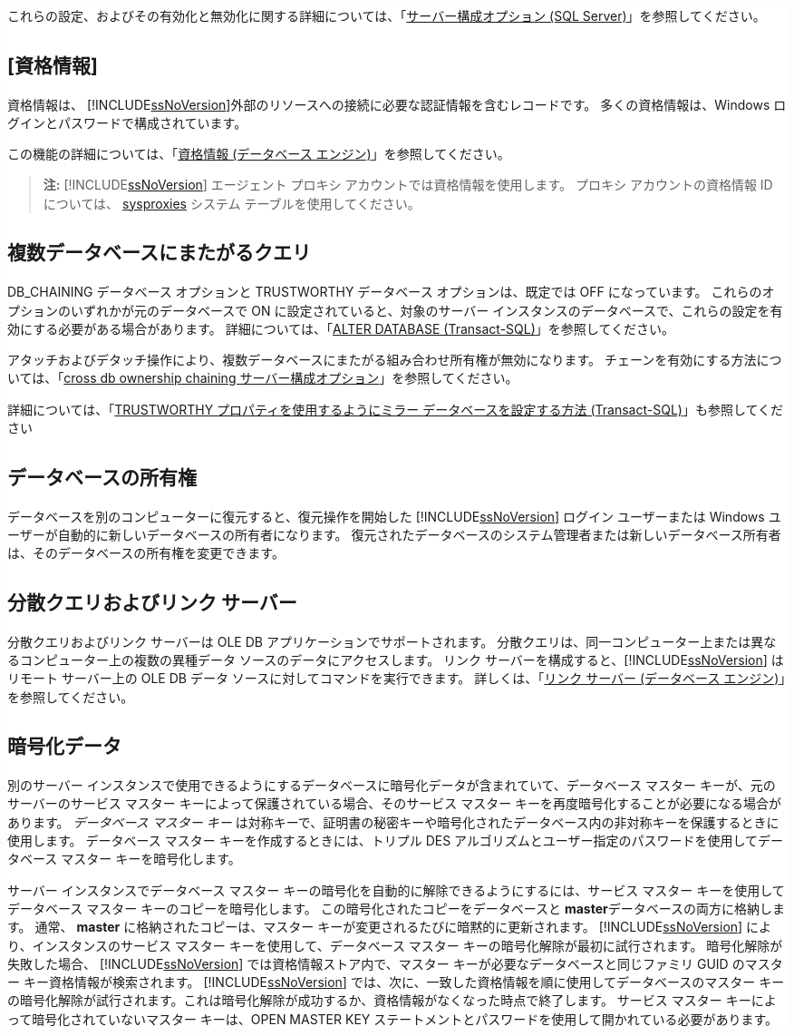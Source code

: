  これらの設定、およびその有効化と無効化に関する詳細については、「[サーバー構成オプション &#40;SQL Server&#41;](../../database-engine/configure-windows/server-configuration-options-sql-server.md)」を参照してください。  
  
  
##  <a name="credentials"></a> [資格情報]  
 資格情報は、 [!INCLUDE[ssNoVersion](../../includes/ssnoversion-md.md)]外部のリソースへの接続に必要な認証情報を含むレコードです。 多くの資格情報は、Windows ログインとパスワードで構成されています。  
  
 この機能の詳細については、「[資格情報 &#40;データベース エンジン&#41;](../../relational-databases/security/authentication-access/credentials-database-engine.md)」を参照してください。  
  
> **注:** [!INCLUDE[ssNoVersion](../../includes/ssnoversion-md.md)] エージェント プロキシ アカウントでは資格情報を使用します。 プロキシ アカウントの資格情報 ID については、 [sysproxies](../../relational-databases/system-tables/dbo-sysproxies-transact-sql.md) システム テーブルを使用してください。  
  
  
##  <a name="cross_database_queries"></a> 複数データベースにまたがるクエリ  
 DB_CHAINING データベース オプションと TRUSTWORTHY データベース オプションは、既定では OFF になっています。 これらのオプションのいずれかが元のデータベースで ON に設定されていると、対象のサーバー インスタンスのデータベースで、これらの設定を有効にする必要がある場合があります。 詳細については、「[ALTER DATABASE &#40;Transact-SQL&#41;](../../t-sql/statements/alter-database-transact-sql.md)」を参照してください。  
  
 アタッチおよびデタッチ操作により、複数データベースにまたがる組み合わせ所有権が無効になります。 チェーンを有効にする方法については、「[cross db ownership chaining サーバー構成オプション](../../database-engine/configure-windows/cross-db-ownership-chaining-server-configuration-option.md)」を参照してください。  
  
 詳細については、「[TRUSTWORTHY プロパティを使用するようにミラー データベースを設定する方法 &#40;Transact-SQL&#41;](../../database-engine/database-mirroring/set-up-a-mirror-database-to-use-the-trustworthy-property-transact-sql.md)」も参照してください  
  
  
##  <a name="database_ownership"></a> データベースの所有権  
 データベースを別のコンピューターに復元すると、復元操作を開始した [!INCLUDE[ssNoVersion](../../includes/ssnoversion-md.md)] ログイン ユーザーまたは Windows ユーザーが自動的に新しいデータベースの所有者になります。 復元されたデータベースのシステム管理者または新しいデータベース所有者は、そのデータベースの所有権を変更できます。  
  
##  <a name="distributed_queries_and_linked_servers"></a> 分散クエリおよびリンク サーバー  
 分散クエリおよびリンク サーバーは OLE DB アプリケーションでサポートされます。 分散クエリは、同一コンピューター上または異なるコンピューター上の複数の異種データ ソースのデータにアクセスします。 リンク サーバーを構成すると、[!INCLUDE[ssNoVersion](../../includes/ssnoversion-md.md)] はリモート サーバー上の OLE DB データ ソースに対してコマンドを実行できます。 詳しくは、「[リンク サーバー &#40;データベース エンジン&#41;](../../relational-databases/linked-servers/linked-servers-database-engine.md)」を参照してください。  
  
  
##  <a name="encrypted_data"></a> 暗号化データ  
 別のサーバー インスタンスで使用できるようにするデータベースに暗号化データが含まれていて、データベース マスター キーが、元のサーバーのサービス マスター キーによって保護されている場合、そのサービス マスター キーを再度暗号化することが必要になる場合があります。 *データベース マスター キー* は対称キーで、証明書の秘密キーや暗号化されたデータベース内の非対称キーを保護するときに使用します。 データベース マスター キーを作成するときには、トリプル DES アルゴリズムとユーザー指定のパスワードを使用してデータベース マスター キーを暗号化します。  
  
 サーバー インスタンスでデータベース マスター キーの暗号化を自動的に解除できるようにするには、サービス マスター キーを使用してデータベース マスター キーのコピーを暗号化します。 この暗号化されたコピーをデータベースと **master**データベースの両方に格納します。 通常、 **master** に格納されたコピーは、マスター キーが変更されるたびに暗黙的に更新されます。 [!INCLUDE[ssNoVersion](../../includes/ssnoversion-md.md)] により、インスタンスのサービス マスター キーを使用して、データベース マスター キーの暗号化解除が最初に試行されます。 暗号化解除が失敗した場合、 [!INCLUDE[ssNoVersion](../../includes/ssnoversion-md.md)] では資格情報ストア内で、マスター キーが必要なデータベースと同じファミリ GUID のマスター キー資格情報が検索されます。 [!INCLUDE[ssNoVersion](../../includes/ssnoversion-md.md)] では、次に、一致した資格情報を順に使用してデータベースのマスター キーの暗号化解除が試行されます。これは暗号化解除が成功するか、資格情報がなくなった時点で終了します。 サービス マスター キーによって暗号化されていないマスター キーは、OPEN MASTER KEY ステートメントとパスワードを使用して開かれている必要があります。  
  